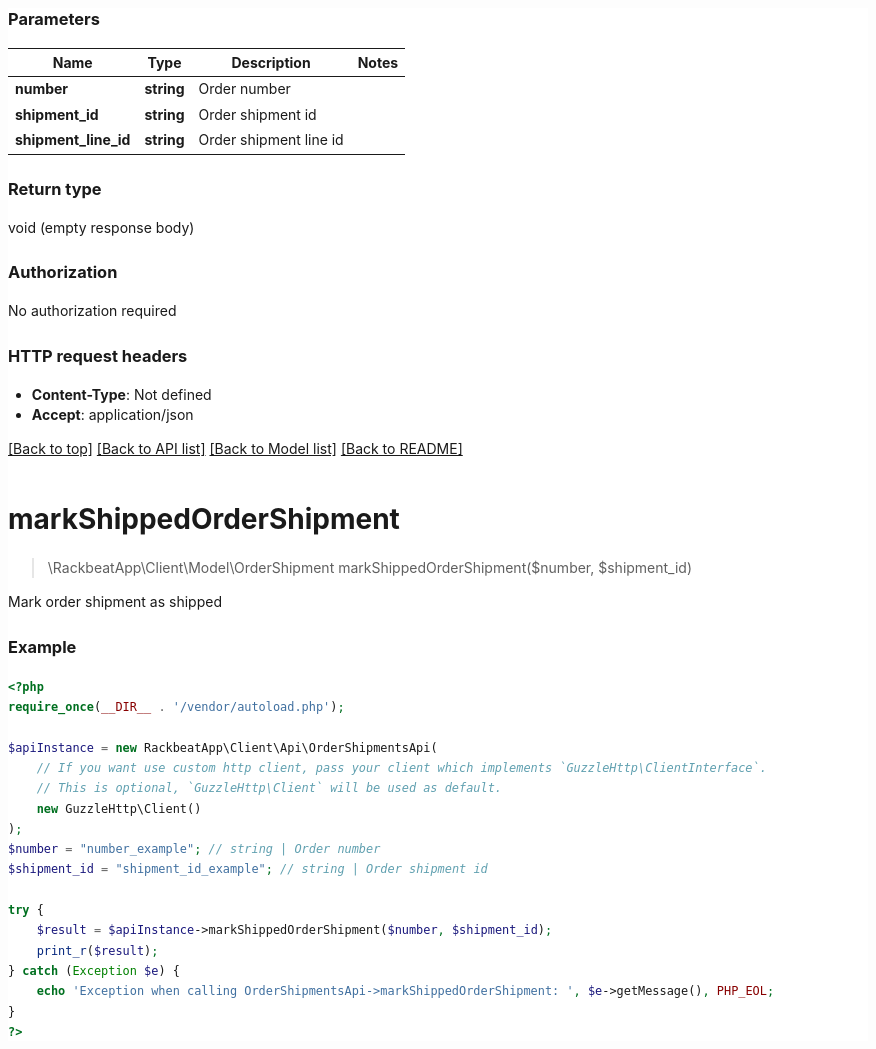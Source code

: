 ### Parameters

Name | Type | Description  | Notes
------------- | ------------- | ------------- | -------------
 **number** | **string**| Order number |
 **shipment_id** | **string**| Order shipment id |
 **shipment_line_id** | **string**| Order shipment line id |

### Return type

void (empty response body)

### Authorization

No authorization required

### HTTP request headers

 - **Content-Type**: Not defined
 - **Accept**: application/json

[[Back to top]](#) [[Back to API list]](../../README.md#documentation-for-api-endpoints) [[Back to Model list]](../../README.md#documentation-for-models) [[Back to README]](../../README.md)

# **markShippedOrderShipment**
> \RackbeatApp\Client\Model\OrderShipment markShippedOrderShipment($number, $shipment_id)

Mark order shipment as shipped



### Example
```php
<?php
require_once(__DIR__ . '/vendor/autoload.php');

$apiInstance = new RackbeatApp\Client\Api\OrderShipmentsApi(
    // If you want use custom http client, pass your client which implements `GuzzleHttp\ClientInterface`.
    // This is optional, `GuzzleHttp\Client` will be used as default.
    new GuzzleHttp\Client()
);
$number = "number_example"; // string | Order number
$shipment_id = "shipment_id_example"; // string | Order shipment id

try {
    $result = $apiInstance->markShippedOrderShipment($number, $shipment_id);
    print_r($result);
} catch (Exception $e) {
    echo 'Exception when calling OrderShipmentsApi->markShippedOrderShipment: ', $e->getMessage(), PHP_EOL;
}
?>
```
